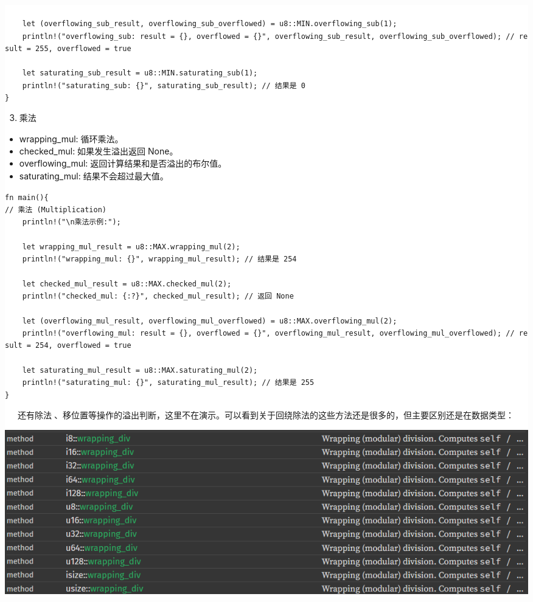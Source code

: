 ```

    let (overflowing_sub_result, overflowing_sub_overflowed) = u8::MIN.overflowing_sub(1);
    println!("overflowing_sub: result = {}, overflowed = {}", overflowing_sub_result, overflowing_sub_overflowed); // result = 255, overflowed = true

    let saturating_sub_result = u8::MIN.saturating_sub(1);
    println!("saturating_sub: {}", saturating_sub_result); // 结果是 0
}
```

3. 乘法
- wrapping_mul: 循环乘法。
- checked_mul: 如果发生溢出返回 None。
- overflowing_mul: 返回计算结果和是否溢出的布尔值。
- saturating_mul: 结果不会超过最大值。
```
fn main(){
// 乘法 (Multiplication)
    println!("\n乘法示例:");

    let wrapping_mul_result = u8::MAX.wrapping_mul(2);
    println!("wrapping_mul: {}", wrapping_mul_result); // 结果是 254

    let checked_mul_result = u8::MAX.checked_mul(2);
    println!("checked_mul: {:?}", checked_mul_result); // 返回 None

    let (overflowing_mul_result, overflowing_mul_overflowed) = u8::MAX.overflowing_mul(2);
    println!("overflowing_mul: result = {}, overflowed = {}", overflowing_mul_result, overflowing_mul_overflowed); // result = 254, overflowed = true

    let saturating_mul_result = u8::MAX.saturating_mul(2);
    println!("saturating_mul: {}", saturating_mul_result); // 结果是 255
}
```

&ensp;&ensp;&ensp;还有除法 、移位置等操作的溢出判断，这里不在演示。可以看到关于回绕除法的这些方法还是很多的，但主要区别还是在数据类型：

![](image/{{数据类型}}-20241107.png)
